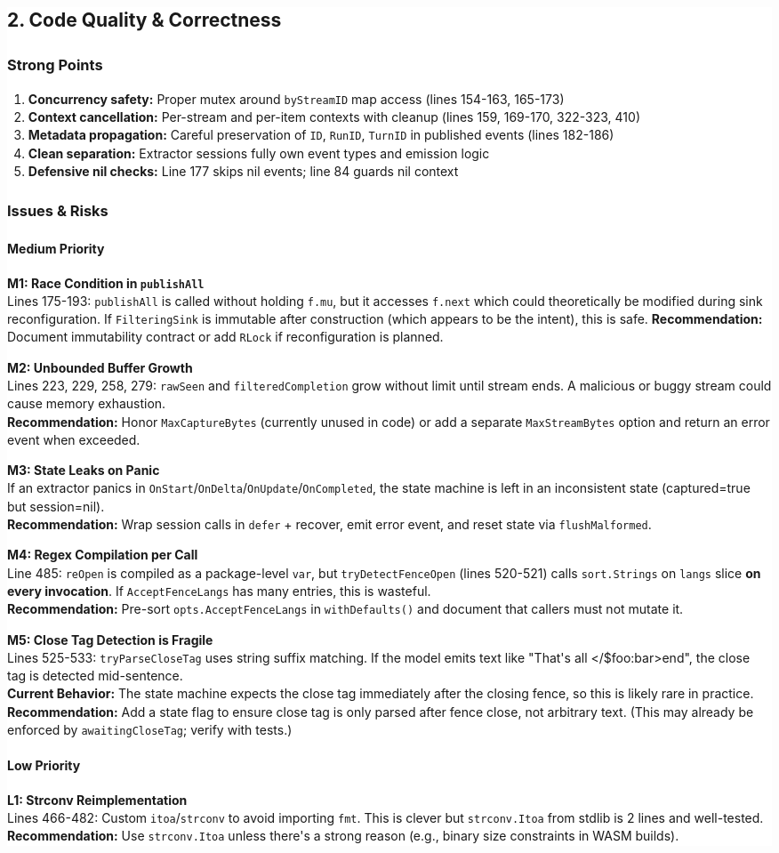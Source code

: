 ## 2. Code Quality & Correctness

### Strong Points

1. **Concurrency safety:** Proper mutex around `byStreamID` map access (lines 154-163, 165-173)
2. **Context cancellation:** Per-stream and per-item contexts with cleanup (lines 159, 169-170, 322-323, 410)
3. **Metadata propagation:** Careful preservation of `ID`, `RunID`, `TurnID` in published events (lines 182-186)
4. **Clean separation:** Extractor sessions fully own event types and emission logic
5. **Defensive nil checks:** Line 177 skips nil events; line 84 guards nil context

### Issues & Risks

#### Medium Priority

**M1: Race Condition in `publishAll`**  
Lines 175-193: `publishAll` is called without holding `f.mu`, but it accesses `f.next` which could theoretically be modified during sink reconfiguration. If `FilteringSink` is immutable after construction (which appears to be the intent), this is safe. **Recommendation:** Document immutability contract or add `RLock` if reconfiguration is planned.

**M2: Unbounded Buffer Growth**  
Lines 223, 229, 258, 279: `rawSeen` and `filteredCompletion` grow without limit until stream ends. A malicious or buggy stream could cause memory exhaustion.  
**Recommendation:** Honor `MaxCaptureBytes` (currently unused in code) or add a separate `MaxStreamBytes` option and return an error event when exceeded.

**M3: State Leaks on Panic**  
If an extractor panics in `OnStart`/`OnDelta`/`OnUpdate`/`OnCompleted`, the state machine is left in an inconsistent state (captured=true but session=nil).  
**Recommendation:** Wrap session calls in `defer` + recover, emit error event, and reset state via `flushMalformed`.

**M4: Regex Compilation per Call**  
Line 485: `reOpen` is compiled as a package-level `var`, but `tryDetectFenceOpen` (lines 520-521) calls `sort.Strings` on `langs` slice **on every invocation**. If `AcceptFenceLangs` has many entries, this is wasteful.  
**Recommendation:** Pre-sort `opts.AcceptFenceLangs` in `withDefaults()` and document that callers must not mutate it.

**M5: Close Tag Detection is Fragile**  
Lines 525-533: `tryParseCloseTag` uses string suffix matching. If the model emits text like "That's all </$foo:bar>end", the close tag is detected mid-sentence.  
**Current Behavior:** The state machine expects the close tag immediately after the closing fence, so this is likely rare in practice.  
**Recommendation:** Add a state flag to ensure close tag is only parsed after fence close, not arbitrary text. (This may already be enforced by `awaitingCloseTag`; verify with tests.)

#### Low Priority

**L1: Strconv Reimplementation**  
Lines 466-482: Custom `itoa`/`strconv` to avoid importing `fmt`. This is clever but `strconv.Itoa` from stdlib is 2 lines and well-tested.  
**Recommendation:** Use `strconv.Itoa` unless there's a strong reason (e.g., binary size constraints in WASM builds).
